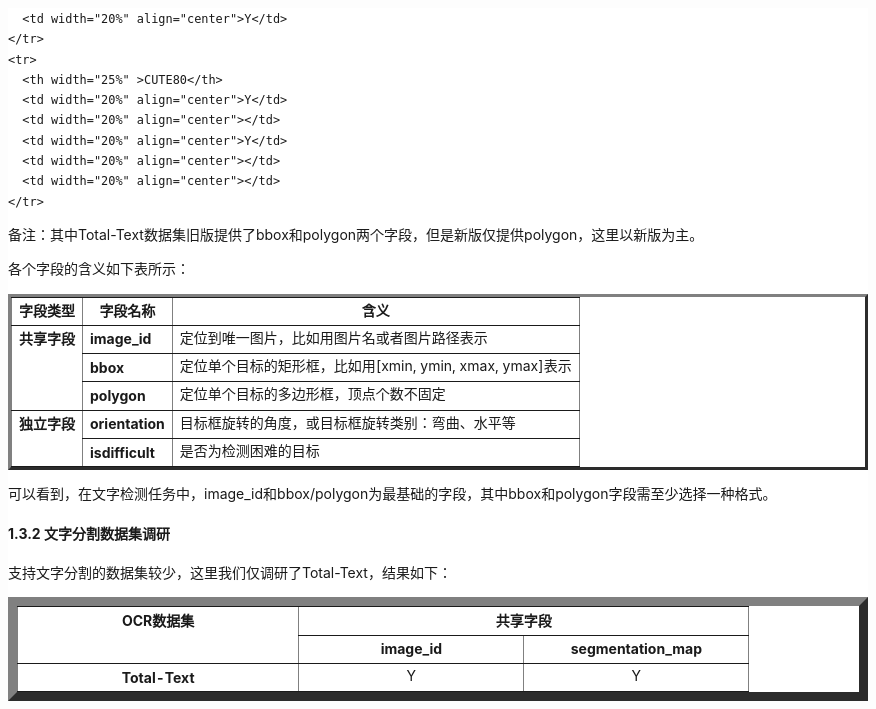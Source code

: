       <td width="20%" align="center">Y</td>
    </tr>
    <tr>
      <th width="25%" >CUTE80</th>
      <td width="20%" align="center">Y</td>
	  <td width="20%" align="center"></td>
      <td width="20%" align="center">Y</td>
      <td width="20%" align="center"></td>
      <td width="20%" align="center"></td>
    </tr>
  </table>

备注：其中Total-Text数据集旧版提供了bbox和polygon两个字段，但是新版仅提供polygon，这里以新版为主。

各个字段的含义如下表所示：

<table border="3" >
  <tr>
    <th align="center" >字段类型</th>
    <th align="center" >字段名称</th>
    <th align="center" >含义</th>
  </tr>
  <tr>
    <th rowspan="3">共享字段</th>
    <th align="left" >image_id</th>
    <td>定位到唯一图片，比如用图片名或者图片路径表示</td>
  </tr>
  <tr>
    <th align="left" >bbox</th>
    <td>定位单个目标的矩形框，比如用[xmin, ymin, xmax, ymax]表示</td>
  </tr>
  <tr>
    <th align="left" >polygon</th>
    <td>定位单个目标的多边形框，顶点个数不固定</td>
  </tr>
<tr>
    <th rowspan="2">独立字段</th>
    <th align="left" >orientation</th>
    <td>目标框旋转的角度，或目标框旋转类别：弯曲、水平等</td>
  </tr>
  <tr>
    <th align="left" >isdifficult</th>
    <td>是否为检测困难的目标</td>
  </tr>
</table>

可以看到，在文字检测任务中，image_id和bbox/polygon为最基础的字段，其中bbox和polygon字段需至少选择一种格式。

#### 1.3.2 文字分割数据集调研

支持文字分割的数据集较少，这里我们仅调研了Total-Text，结果如下：

<table border="9" >
    <tr>
      <th rowspan="2" align=center colspan="1" align=center>OCR数据集</th>
      <th colspan="2" align=center>共享字段</th>
    </tr>
    <tr>
      <th>image_id</th>
      <th>segmentation_map</th>
    </tr>
    <tr>
      <th width="25%" >Total-Text</th>
      <td width="20%" align="center">Y</td>
      <td width="20%" align="center">Y</td>
    </tr>
